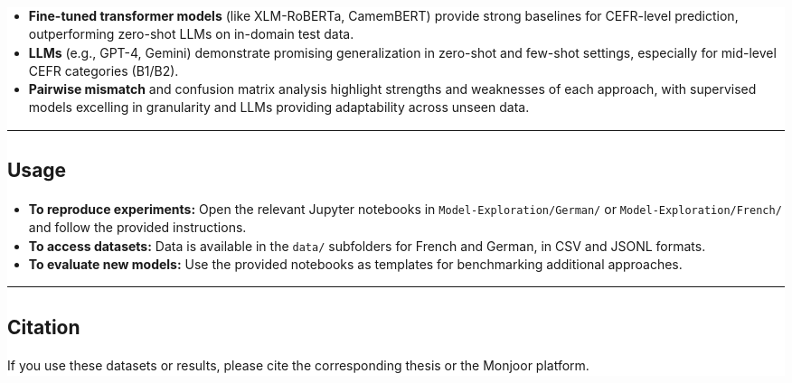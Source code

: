 * **Fine-tuned transformer models** (like XLM-RoBERTa, CamemBERT) provide strong baselines for CEFR-level prediction, outperforming zero-shot LLMs on in-domain test data.
* **LLMs** (e.g., GPT-4, Gemini) demonstrate promising generalization in zero-shot and few-shot settings, especially for mid-level CEFR categories (B1/B2).
* **Pairwise mismatch** and confusion matrix analysis highlight strengths and weaknesses of each approach, with supervised models excelling in granularity and LLMs providing adaptability across unseen data.

---

## Usage

* **To reproduce experiments:**
  Open the relevant Jupyter notebooks in `Model-Exploration/German/` or `Model-Exploration/French/` and follow the provided instructions.
* **To access datasets:**
  Data is available in the `data/` subfolders for French and German, in CSV and JSONL formats.
* **To evaluate new models:**
  Use the provided notebooks as templates for benchmarking additional approaches.

---

## Citation

If you use these datasets or results, please cite the corresponding thesis or the Monjoor platform.

